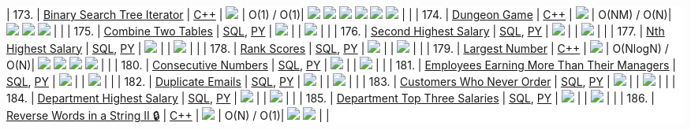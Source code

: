 | 173. | [Binary Search Tree Iterator](https://leetcode.com/problems/binary-search-tree-iterator/) | [C++](./solutions/binary-search-tree-iterator/solution.hpp) | <img src='https://img.shields.io/badge/Medium-darkorange?style=flat-square'/> | O(1) / O(1)| <img src='https://img.shields.io/badge/Stack-64337f?style=flat-square'/> <img src='https://img.shields.io/badge/Tree-7f3373?style=flat-square'/> <img src='https://img.shields.io/badge/Design-51337f?style=flat-square'/> <img src='https://img.shields.io/badge/Binary Search Tree-7f3366?style=flat-square'/> <img src='https://img.shields.io/badge/Binary Tree-7f336d?style=flat-square'/> <img src='https://img.shields.io/badge/Iterator-447f33?style=flat-square'/> |  |
| 174. | [Dungeon Game](https://leetcode.com/problems/dungeon-game/) | [C++](./solutions/dungeon-game/solution.hpp) | <img src='https://img.shields.io/badge/Hard-darkred?style=flat-square'/> | O(NM) / O(N)| <img src='https://img.shields.io/badge/Array-57337f?style=flat-square'/> <img src='https://img.shields.io/badge/Dynamic Programming-37337f?style=flat-square'/> <img src='https://img.shields.io/badge/Matrix-5e337f?style=flat-square'/> |  |
| 175. | [Combine Two Tables](https://leetcode.com/problems/combine-two-tables/) | [SQL](./extra/sql/combine-two-tables/solution.sql), [PY](./extra/pandas/combine-two-tables/solution.py) | <img src='https://img.shields.io/badge/Easy-darkgreen?style=flat-square'/> | | <img src='https://img.shields.io/badge/Database-337c7f?style=flat-square'/> |  |
| 176. | [Second Highest Salary](https://leetcode.com/problems/second-highest-salary/) | [SQL](./extra/sql/second-highest-salary/solution.sql), [PY](./extra/pandas/second-highest-salary/solution.py) | <img src='https://img.shields.io/badge/Medium-darkorange?style=flat-square'/> | | <img src='https://img.shields.io/badge/Database-337c7f?style=flat-square'/> |  |
| 177. | [Nth Highest Salary](https://leetcode.com/problems/nth-highest-salary/) | [SQL](./extra/sql/nth-highest-salary/solution.sql), [PY](./extra/pandas/nth-highest-salary/solution.py) | <img src='https://img.shields.io/badge/Medium-darkorange?style=flat-square'/> | | <img src='https://img.shields.io/badge/Database-337c7f?style=flat-square'/> |  |
| 178. | [Rank Scores](https://leetcode.com/problems/rank-scores/) | [SQL](./extra/sql/rank-scores/solution.sql), [PY](./extra/pandas/rank-scores/solution.py) | <img src='https://img.shields.io/badge/Medium-darkorange?style=flat-square'/> | | <img src='https://img.shields.io/badge/Database-337c7f?style=flat-square'/> |  |
| 179. | [Largest Number](https://leetcode.com/problems/largest-number/) | [C++](./solutions/largest-number/solution.hpp) | <img src='https://img.shields.io/badge/Medium-darkorange?style=flat-square'/> | O(NlogN) / O(N)| <img src='https://img.shields.io/badge/Array-57337f?style=flat-square'/> <img src='https://img.shields.io/badge/String-7f334c?style=flat-square'/> <img src='https://img.shields.io/badge/Greedy-44337f?style=flat-square'/> <img src='https://img.shields.io/badge/Sorting-333b7f?style=flat-square'/> |  |
| 180. | [Consecutive Numbers](https://leetcode.com/problems/consecutive-numbers/) | [SQL](./extra/sql/consecutive-numbers/solution.sql), [PY](./extra/pandas/consecutive-numbers/solution.py) | <img src='https://img.shields.io/badge/Medium-darkorange?style=flat-square'/> | | <img src='https://img.shields.io/badge/Database-337c7f?style=flat-square'/> |  |
| 181. | [Employees Earning More Than Their Managers](https://leetcode.com/problems/employees-earning-more-than-their-managers/) | [SQL](./extra/sql/employees-earning-more-than-their-managers/solution.sql), [PY](./extra/pandas/employees-earning-more-than-their-managers/solution.py) | <img src='https://img.shields.io/badge/Easy-darkgreen?style=flat-square'/> | | <img src='https://img.shields.io/badge/Database-337c7f?style=flat-square'/> |  |
| 182. | [Duplicate Emails](https://leetcode.com/problems/duplicate-emails/) | [SQL](./extra/sql/duplicate-emails/solution.sql), [PY](./extra/pandas/duplicate-emails/solution.py) | <img src='https://img.shields.io/badge/Easy-darkgreen?style=flat-square'/> | | <img src='https://img.shields.io/badge/Database-337c7f?style=flat-square'/> |  |
| 183. | [Customers Who Never Order](https://leetcode.com/problems/customers-who-never-order/) | [SQL](./extra/sql/customers-who-never-order/solution.sql), [PY](./extra/pandas/customers-who-never-order/solution.py) | <img src='https://img.shields.io/badge/Easy-darkgreen?style=flat-square'/> | | <img src='https://img.shields.io/badge/Database-337c7f?style=flat-square'/> |  |
| 184. | [Department Highest Salary](https://leetcode.com/problems/department-highest-salary/) | [SQL](./extra/sql/department-highest-salary/solution.sql), [PY](./extra/pandas/department-highest-salary/solution.py) | <img src='https://img.shields.io/badge/Medium-darkorange?style=flat-square'/> | | <img src='https://img.shields.io/badge/Database-337c7f?style=flat-square'/> |  |
| 185. | [Department Top Three Salaries](https://leetcode.com/problems/department-top-three-salaries/) | [SQL](./extra/sql/department-top-three-salaries/solution.sql), [PY](./extra/pandas/department-top-three-salaries/solution.py) | <img src='https://img.shields.io/badge/Hard-darkred?style=flat-square'/> | | <img src='https://img.shields.io/badge/Database-337c7f?style=flat-square'/> |  |
| 186. | [Reverse Words in a String II 🔒](https://leetcode.com/problems/reverse-words-in-a-string-ii/) | [C++](./solutions/reverse-words-in-a-string-ii/solution.hpp) | <img src='https://img.shields.io/badge/Medium-darkorange?style=flat-square'/> | O(N) / O(1)| <img src='https://img.shields.io/badge/Two Pointers-7f6633?style=flat-square'/> <img src='https://img.shields.io/badge/String-7f334c?style=flat-square'/> |  |